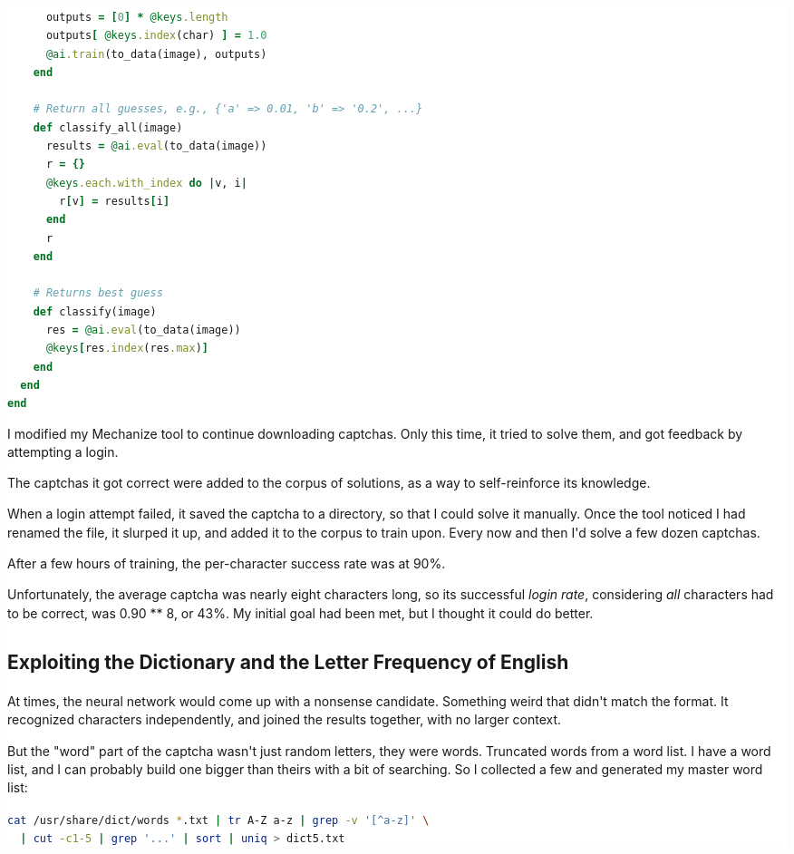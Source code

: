 ```ruby
      outputs = [0] * @keys.length
      outputs[ @keys.index(char) ] = 1.0
      @ai.train(to_data(image), outputs)
    end

    # Return all guesses, e.g., {'a' => 0.01, 'b' => '0.2', ...}
    def classify_all(image)
      results = @ai.eval(to_data(image))
      r = {}
      @keys.each.with_index do |v, i|
        r[v] = results[i]
      end
      r
    end

    # Returns best guess
    def classify(image)
      res = @ai.eval(to_data(image))
      @keys[res.index(res.max)]
    end
  end
end
```

I modified my Mechanize tool to continue downloading captchas. Only this time, it
tried to solve them, and got feedback by attempting a login.  

The captchas it got correct were added to the corpus of solutions, as a way to
self-reinforce its knowledge.

When a login attempt failed, it saved the captcha to a directory, so that I
could solve it manually.  Once the tool noticed I had renamed the file, it
slurped it up, and added it to the corpus to train upon.  Every now and then I'd
solve a few dozen captchas.

After a few hours of training, the per-character success rate was at 90%.

Unfortunately, the average captcha was nearly eight characters long, so its
successful *login rate*, considering *all* characters had to be correct, was
0.90 \*\* 8, or 43%.  My initial goal had been met, but I thought it could do better.


Exploiting the Dictionary and the Letter Frequency of English
----------------------

At times, the neural network would come up with a nonsense candidate.  Something
weird that didn't match the format.  It recognized characters independently, and
joined the results together, with no larger context.

But the "word" part of the captcha wasn't just random letters, they were
words.  Truncated words from a word list.  I have a word list, and I can
probably build one bigger than theirs with a bit of searching.  So I collected a
few and generated my master word list:

```bash
cat /usr/share/dict/words *.txt | tr A-Z a-z | grep -v '[^a-z]' \
  | cut -c1-5 | grep '...' | sort | uniq > dict5.txt
```
